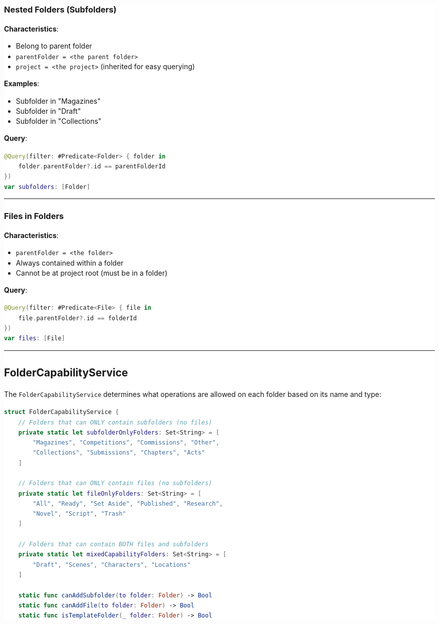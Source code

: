 
### Nested Folders (Subfolders)

**Characteristics**:
- Belong to parent folder
- `parentFolder = <the parent folder>`
- `project = <the project>` (inherited for easy querying)

**Examples**:
- Subfolder in "Magazines"
- Subfolder in "Draft"
- Subfolder in "Collections"

**Query**:
```swift
@Query(filter: #Predicate<Folder> { folder in
    folder.parentFolder?.id == parentFolderId
})
var subfolders: [Folder]
```

---

### Files in Folders

**Characteristics**:
- `parentFolder = <the folder>`
- Always contained within a folder
- Cannot be at project root (must be in a folder)

**Query**:
```swift
@Query(filter: #Predicate<File> { file in
    file.parentFolder?.id == folderId
})
var files: [File]
```

---

## FolderCapabilityService

The `FolderCapabilityService` determines what operations are allowed on each folder based on its name and type:

```swift
struct FolderCapabilityService {
    // Folders that can ONLY contain subfolders (no files)
    private static let subfolderOnlyFolders: Set<String> = [
        "Magazines", "Competitions", "Commissions", "Other",
        "Collections", "Submissions", "Chapters", "Acts"
    ]
    
    // Folders that can ONLY contain files (no subfolders)
    private static let fileOnlyFolders: Set<String> = [
        "All", "Ready", "Set Aside", "Published", "Research",
        "Novel", "Script", "Trash"
    ]
    
    // Folders that can contain BOTH files and subfolders
    private static let mixedCapabilityFolders: Set<String> = [
        "Draft", "Scenes", "Characters", "Locations"
    ]
    
    static func canAddSubfolder(to folder: Folder) -> Bool
    static func canAddFile(to folder: Folder) -> Bool
    static func isTemplateFolder(_ folder: Folder) -> Bool
```